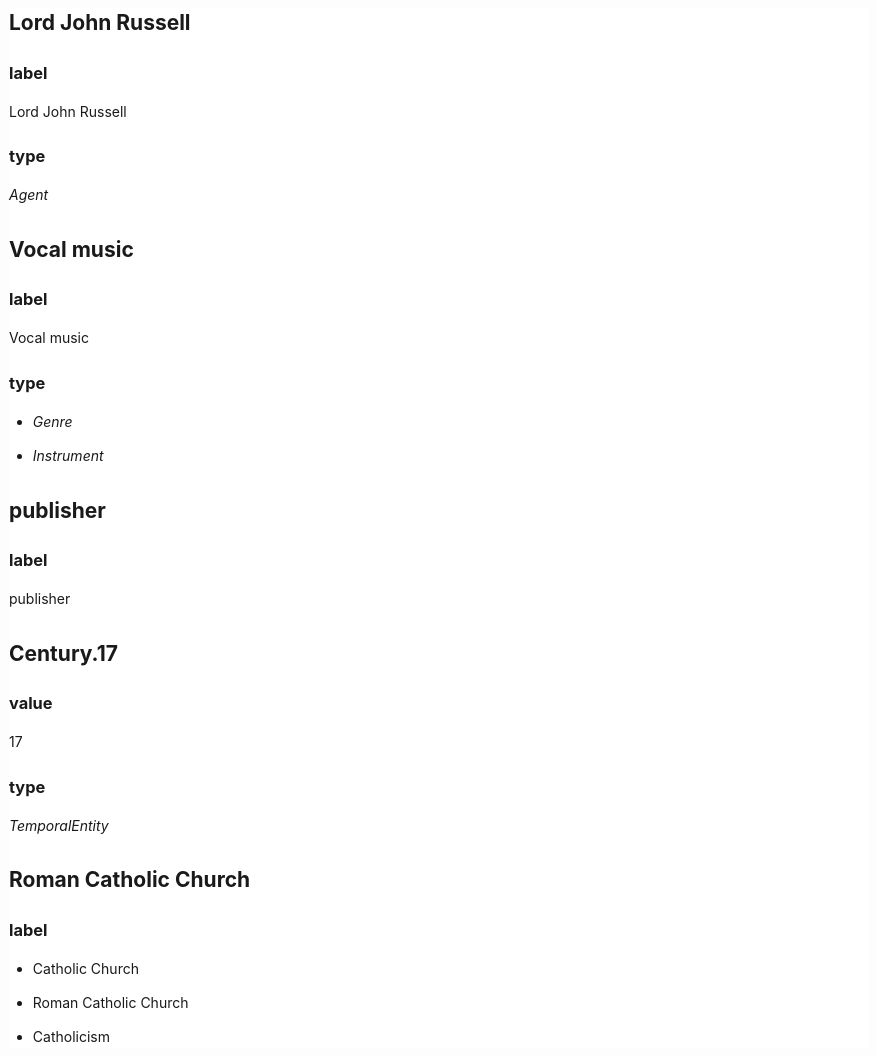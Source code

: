 ## Lord John Russell

### label


Lord John Russell

### type


*Agent*

## Vocal music

### label


Vocal music

### type

 - *Genre*

 - *Instrument*

## publisher

### label


publisher

## Century.17

### value


17

### type


*TemporalEntity*

## Roman Catholic Church

### label

 - Catholic Church

 - Roman Catholic Church

 - Catholicism
